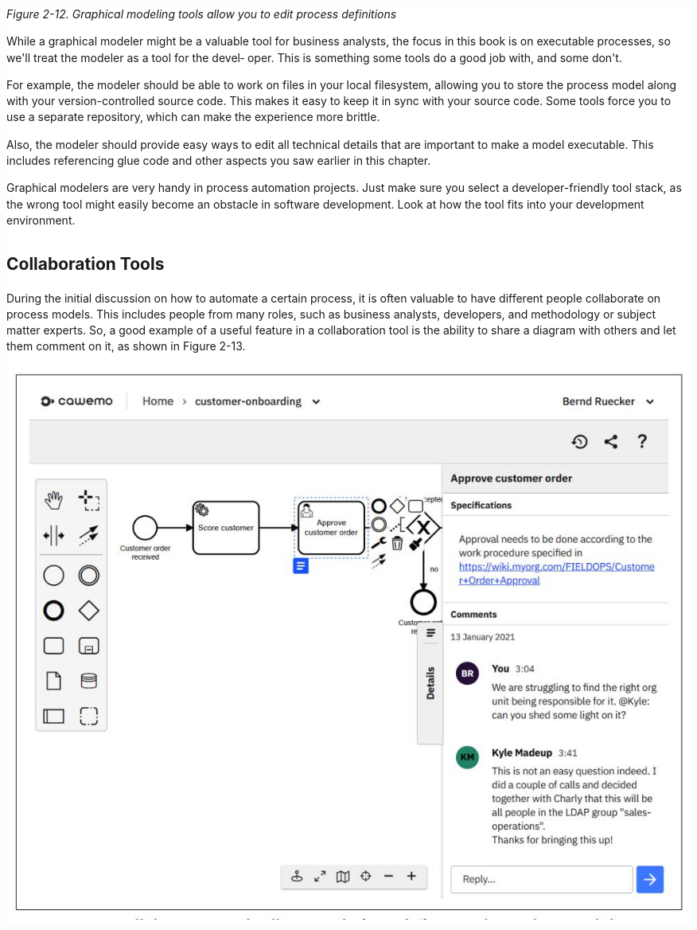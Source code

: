 *Figure 2-12. Graphical modeling tools allow you to edit process definitions*

While a graphical modeler might be a valuable tool for business analysts, the focus in this book is on executable processes, so we'll treat the modeler as a tool for the devel‐ oper. This is something some tools do a good job with, and some don't.

For example, the modeler should be able to work on files in your local filesystem, allowing you to store the process model along with your version-controlled source code. This makes it easy to keep it in sync with your source code. Some tools force you to use a separate repository, which can make the experience more brittle.

Also, the modeler should provide easy ways to edit all technical details that are important to make a model executable. This includes referencing glue code and other aspects you saw earlier in this chapter.

Graphical modelers are very handy in process automation projects. Just make sure you select a developer-friendly tool stack, as the wrong tool might easily become an obstacle in software development. Look at how the tool fits into your development environment.

## <span id="page-59-0"></span>**Collaboration Tools**

During the initial discussion on how to automate a certain process, it is often valuable to have different people collaborate on process models. This includes people from many roles, such as business analysts, developers, and methodology or subject matter experts. So, a good example of a useful feature in a collaboration tool is the ability to share a diagram with others and let them comment on it, as shown in Figure 2-13.

![](_page_59_Figure_2.jpeg)
